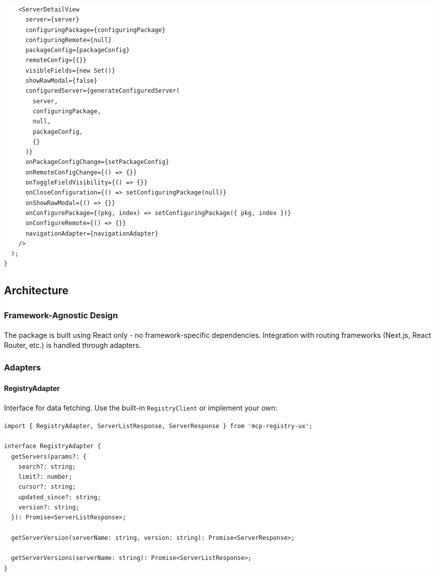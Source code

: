 ```tsx
    <ServerDetailView
      server={server}
      configuringPackage={configuringPackage}
      configuringRemote={null}
      packageConfig={packageConfig}
      remoteConfig={{}}
      visibleFields={new Set()}
      showRawModal={false}
      configuredServer={generateConfiguredServer(
        server, 
        configuringPackage, 
        null, 
        packageConfig, 
        {}
      )}
      onPackageConfigChange={setPackageConfig}
      onRemoteConfigChange={() => {}}
      onToggleFieldVisibility={() => {}}
      onCloseConfiguration={() => setConfiguringPackage(null)}
      onShowRawModal={() => {}}
      onConfigurePackage={(pkg, index) => setConfiguringPackage({ pkg, index })}
      onConfigureRemote={() => {}}
      navigationAdapter={navigationAdapter}
    />
  );
}
```

## Architecture

### Framework-Agnostic Design

The package is built using React only - no framework-specific dependencies. Integration with routing frameworks (Next.js, React Router, etc.) is handled through adapters.

### Adapters

#### RegistryAdapter

Interface for data fetching. Use the built-in `RegistryClient` or implement your own:

```tsx
import { RegistryAdapter, ServerListResponse, ServerResponse } from 'mcp-registry-ux';

interface RegistryAdapter {
  getServers(params?: {
    search?: string;
    limit?: number;
    cursor?: string;
    updated_since?: string;
    version?: string;
  }): Promise<ServerListResponse>;
  
  getServerVersion(serverName: string, version: string): Promise<ServerResponse>;
  
  getServerVersions(serverName: string): Promise<ServerListResponse>;
}
```
